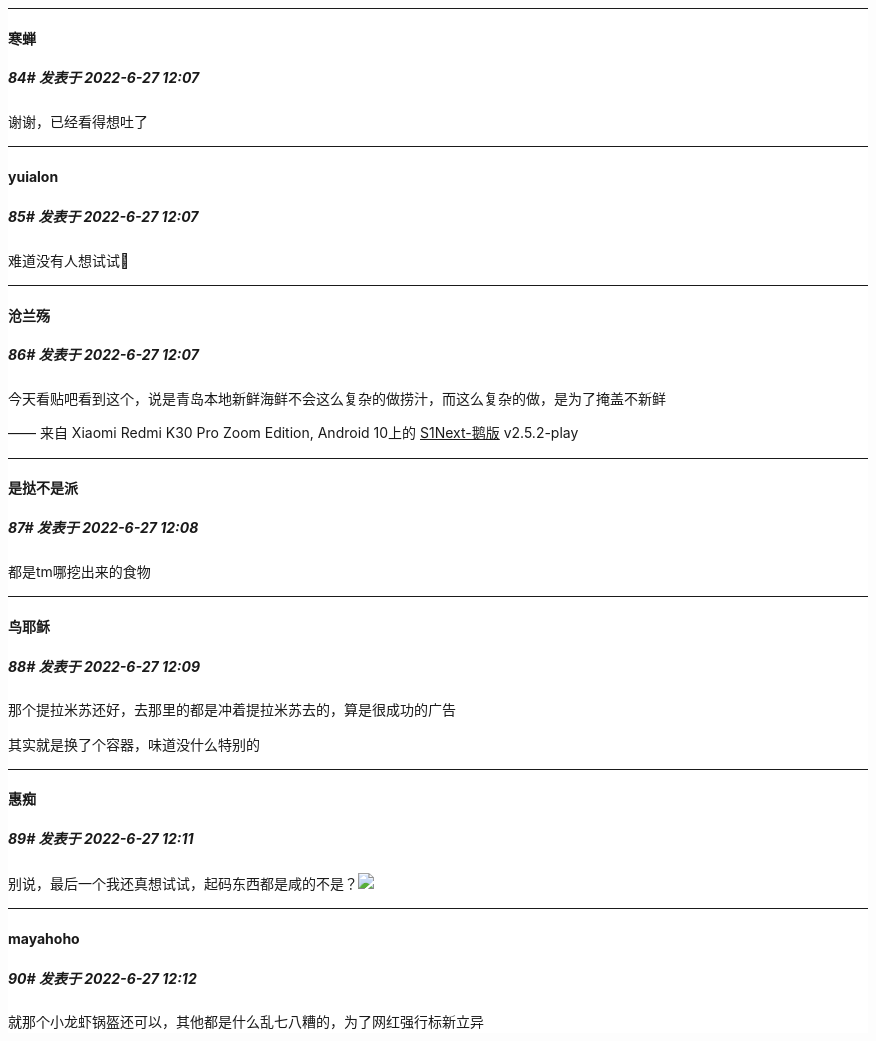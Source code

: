 *****

####  寒蝉  
##### 84#       发表于 2022-6-27 12:07

谢谢，已经看得想吐了

*****

####  yuialon  
##### 85#       发表于 2022-6-27 12:07

难道没有人想试试🐴

*****

####  沧兰殇  
##### 86#       发表于 2022-6-27 12:07

今天看贴吧看到这个，说是青岛本地新鲜海鲜不会这么复杂的做捞汁，而这么复杂的做，是为了掩盖不新鲜

—— 来自 Xiaomi Redmi K30 Pro Zoom Edition, Android 10上的 [S1Next-鹅版](https://github.com/ykrank/S1-Next/releases) v2.5.2-play

*****

####  是挞不是派  
##### 87#       发表于 2022-6-27 12:08

都是tm哪挖出来的食物

*****

####  鸟耶稣  
##### 88#       发表于 2022-6-27 12:09

那个提拉米苏还好，去那里的都是冲着提拉米苏去的，算是很成功的广告

其实就是换了个容器，味道没什么特别的

*****

####  惠痴  
##### 89#       发表于 2022-6-27 12:11

别说，最后一个我还真想试试，起码东西都是咸的不是？<img src="https://static.saraba1st.com/image/smiley/face2017/067.png" referrerpolicy="no-referrer">

*****

####  mayahoho  
##### 90#       发表于 2022-6-27 12:12

就那个小龙虾锅盔还可以，其他都是什么乱七八糟的，为了网红强行标新立异

